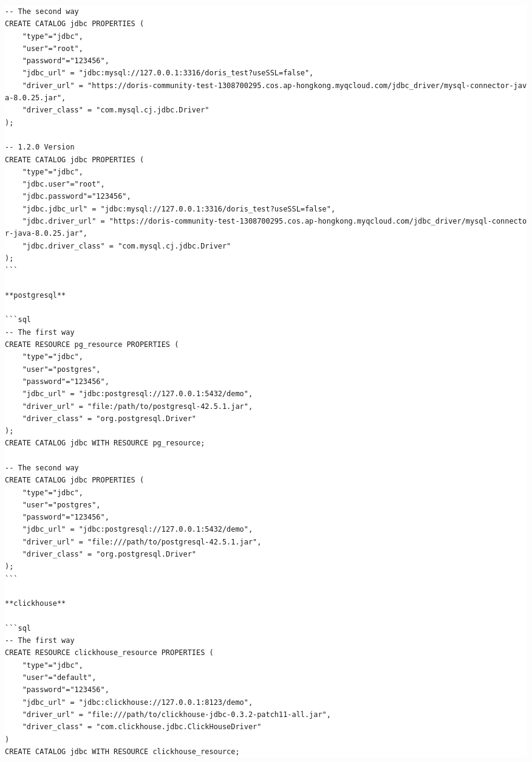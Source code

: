 	-- The second way
	CREATE CATALOG jdbc PROPERTIES (
		"type"="jdbc",
		"user"="root",
		"password"="123456",
		"jdbc_url" = "jdbc:mysql://127.0.0.1:3316/doris_test?useSSL=false",
		"driver_url" = "https://doris-community-test-1308700295.cos.ap-hongkong.myqcloud.com/jdbc_driver/mysql-connector-java-8.0.25.jar",
		"driver_class" = "com.mysql.cj.jdbc.Driver"
	);
 	
	-- 1.2.0 Version
 	CREATE CATALOG jdbc PROPERTIES (
		"type"="jdbc",
		"jdbc.user"="root",
		"jdbc.password"="123456",
		"jdbc.jdbc_url" = "jdbc:mysql://127.0.0.1:3316/doris_test?useSSL=false",
		"jdbc.driver_url" = "https://doris-community-test-1308700295.cos.ap-hongkong.myqcloud.com/jdbc_driver/mysql-connector-java-8.0.25.jar",
		"jdbc.driver_class" = "com.mysql.cj.jdbc.Driver"
	);
	```

	**postgresql**

	```sql
	-- The first way
	CREATE RESOURCE pg_resource PROPERTIES (
		"type"="jdbc",
		"user"="postgres",
		"password"="123456",
		"jdbc_url" = "jdbc:postgresql://127.0.0.1:5432/demo",
		"driver_url" = "file:/path/to/postgresql-42.5.1.jar",
		"driver_class" = "org.postgresql.Driver"
	);
	CREATE CATALOG jdbc WITH RESOURCE pg_resource;

	-- The second way
	CREATE CATALOG jdbc PROPERTIES (
		"type"="jdbc",
		"user"="postgres",
		"password"="123456",
		"jdbc_url" = "jdbc:postgresql://127.0.0.1:5432/demo",
		"driver_url" = "file:///path/to/postgresql-42.5.1.jar",
		"driver_class" = "org.postgresql.Driver"
	);
	```

	**clickhouse**

	```sql
	-- The first way
	CREATE RESOURCE clickhouse_resource PROPERTIES (
		"type"="jdbc",
		"user"="default",
		"password"="123456",
		"jdbc_url" = "jdbc:clickhouse://127.0.0.1:8123/demo",
		"driver_url" = "file:///path/to/clickhouse-jdbc-0.3.2-patch11-all.jar",
		"driver_class" = "com.clickhouse.jdbc.ClickHouseDriver"
	)
	CREATE CATALOG jdbc WITH RESOURCE clickhouse_resource;
	